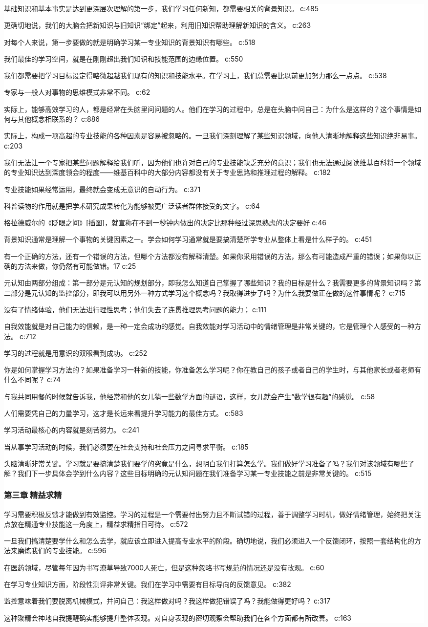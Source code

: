 基础知识和基本事实是达到更深层次理解的第一步，我们学习任何新知，都需要相关的背景知识。 c:485

更确切地说，我们的大脑会把新知识与旧知识“绑定”起来，利用旧知识帮助理解新知识的含义。 c:263

对每个人来说，第一步要做的就是明确学习某一专业知识的背景知识有哪些。 c:518

我们最佳的学习空间，就是在刚刚超出我们知识和技能范围的边缘位置。 c:550

我们都需要把学习目标设定得略微超越我们现有的知识和技能水平。在学习上，我们总需要比以前更加努力那么一点点。 c:538

专家与一般人对事物的思维模式非常不同。 c:62

实际上，能够高效学习的人，都是经常在头脑里问问题的人。他们在学习的过程中，总是在头脑中问自己：为什么是这样的？这个事情是如何与其他概念相联系的？ c:886

实际上，构成一项高超的专业技能的各种因素是容易被忽略的。一旦我们深刻理解了某些知识领域，向他人清晰地解释这些知识绝非易事。 c:203

我们无法让一个专家把某些问题解释给我们听，因为他们也许对自己的专业技能缺乏充分的意识；我们也无法通过阅读维基百科将一个领域的专业知识达到深度领会的程度——维基百科中的大部分内容都没有关于专业思路和推理过程的解释。 c:182

专业技能如果经常运用，最终就会变成无意识的自动行为。 c:371

科普读物的作用就是把学术研究成果转化为能够被更广泛读者群体接受的文字。 c:64

格拉德威尔的《眨眼之间》[插图]，就宣称在不到一秒钟内做出的决定比那种经过深思熟虑的决定要好 c:46

背景知识通常是理解一个事物的关键因素之一。学会如何学习通常就是要搞清楚所学专业从整体上看是什么样子的。 c:451

有一个正确的方法，还有一个错误的方法，但哪个方法都没有解释清楚。如果你采用错误的方法，那么有可能造成严重的错误；如果你以正确的方法来做，你仍然有可能做错。17 c:25

元认知由两部分组成：第一部分是元认知的规划部分，即我怎么知道自己掌握了哪些知识？我的目标是什么？我需要更多的背景知识吗？第二部分是元认知的监控部分，即我可以用另外一种方式学习这个概念吗？我取得进步了吗？为什么我要做正在做的这件事情呢？ c:715

没有了情绪体验，他们无法进行理性思考；他们失去了连贯推理思考问题的能力； c:111

自我效能就是对自己能力的信赖，是一种一定会成功的感觉。自我效能对学习活动中的情绪管理是非常关键的，它是管理个人感受的一种方法。 c:712

学习的过程就是用意识的双眼看到成功。 c:252

你是如何掌握学习方法的？如果准备学习一种新的技能，你准备怎么学习呢？你在教自己的孩子或者自己的学生时，与其他家长或者老师有什么不同呢？ c:74

与我共同用餐的时候就告诉我，他经常和他的女儿猜一些数学方面的谜语，这样，女儿就会产生“数学很有趣”的感觉。 c:58

人们需要凭自己的力量学习，这才是长远来看提升学习能力的最佳方式。 c:583

学习活动最核心的内容就是刻苦努力。 c:241

当从事学习活动的时候，我们必须要在社会支持和社会压力之间寻求平衡。 c:185

头脑清晰非常关键。学习就是要搞清楚我们要学的究竟是什么，想明白我们打算怎么学。我们做好学习准备了吗？我们对该领域有哪些了解？我们下一步具体会学到什么内容？这些目标明确的元认知问题在我们准备学习某一专业技能之前是非常关键的。 c:515

### 第三章 精益求精

学习需要积极反馈才能做到有效监控。学习的过程是一个需要付出努力且不断试错的过程，善于调整学习时机，做好情绪管理，始终把关注点放在精通专业技能这一角度上，精益求精指日可待。 c:572

一旦我们搞清楚要学什么和怎么去学，就应该立即进入提高专业水平的阶段。确切地说，我们必须进入一个反馈闭环，按照一套结构化的方法来磨炼我们的专业技能。 c:596

在医药领域，尽管每年因为书写潦草导致7000人死亡，但是这种忽略书写规范的情况还是没有改观。 c:60

在学习专业知识方面，阶段性测评非常关键。我们在学习中需要有目标导向的反馈意见。 c:382

监控意味着我们要脱离机械模式，并问自己：我这样做对吗？我这样做犯错误了吗？我能做得更好吗？ c:317

这种聚精会神地自我提醒确实能够提升整体表现。对自身表现的密切观察会帮助我们在各个方面都有所改善。 c:163
